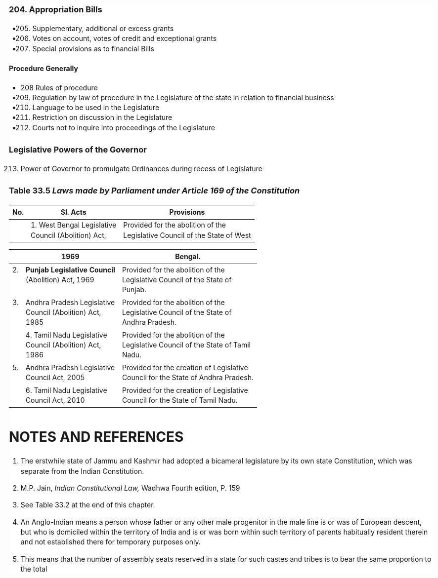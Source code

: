 ### 204. Appropriation Bills

- 205. Supplementary, additional or excess grants
- 206. Votes on account, votes of credit and exceptional grants
- 207. Special provisions as to financial Bills

#### **Procedure Generally**

- 208 Rules of procedure
- 209. Regulation by law of procedure in the Legislature of the state in relation to financial business
- 210. Language to be used in the Legislature
- 211. Restriction on discussion in the Legislature
- 212. Courts not to inquire into proceedings of the Legislature

### **Legislative Powers of the Governor**

213. Power of Governor to promulgate Ordinances during recess of Legislature

### **Table 33.5** *Laws made by Parliament under Article 169 of the Constitution*

| No. | <b>Sl.</b> Acts                                        | <b>Provisions</b>                                                             |
|-----|--------------------------------------------------------|-------------------------------------------------------------------------------|
|     | 1. West Bengal Legislative<br>Council (Abolition) Act, | Provided for the abolition of the<br>Legislative Council of the State of West |

|    | 1969                                                           | Bengal.                                                                                     |
|----|----------------------------------------------------------------|---------------------------------------------------------------------------------------------|
| 2. | <b>Punjab Legislative Council</b><br>(Abolition) Act, 1969     | Provided for the abolition of the<br>Legislative Council of the State of<br>Punjab.         |
| 3. | Andhra Pradesh Legislative<br>Council (Abolition) Act,<br>1985 | Provided for the abolition of the<br>Legislative Council of the State of<br>Andhra Pradesh. |
|    | 4. Tamil Nadu Legislative<br>Council (Abolition) Act,<br>1986  | Provided for the abolition of the<br>Legislative Council of the State of Tamil<br>Nadu.     |
| 5. | Andhra Pradesh Legislative<br>Council Act, 2005                | Provided for the creation of Legislative<br>Council for the State of Andhra Pradesh.        |
|    | 6. Tamil Nadu Legislative<br>Council Act, 2010                 | Provided for the creation of Legislative<br>Council for the State of Tamil Nadu.            |

# **NOTES AND REFERENCES**

1. The erstwhile state of Jammu and Kashmir had adopted a bicameral legislature by its own state Constitution, which was separate from the Indian Constitution.

2. M.P. Jain, *Indian Constitutional Law,* Wadhwa Fourth edition, P. 159

3. See Table 33.2 at the end of this chapter.

4. An Anglo-Indian means a person whose father or any other male progenitor in the male line is or was of European descent, but who is domiciled within the territory of India and is or was born within such territory of parents habitually resident therein and not established there for temporary purposes only.

5. This means that the number of assembly seats reserved in a state for such castes and tribes is to bear the same proportion to the total